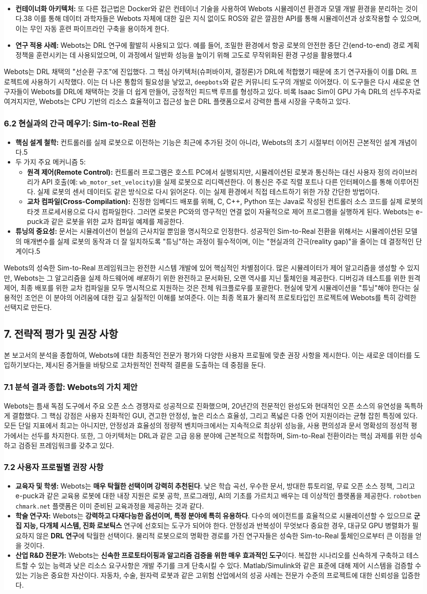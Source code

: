   - **컨테이너화 아키텍처:** 또 다른 접근법은 Docker와 같은 컨테이너 기술을 사용하여 Webots 시뮬레이션 환경과 모델 개발 환경을 분리하는 것이다.38 이를 통해 데이터 과학자들은 Webots 자체에 대한 깊은 지식 없이도 ROS와 같은 깔끔한 API를 통해 시뮬레이션과 상호작용할 수 있으며, 이는 무인 자동 훈련 파이프라인 구축을 용이하게 한다.

- **연구 적용 사례:** Webots는 DRL 연구에 활발히 사용되고 있다. 예를 들어, 조밀한 환경에서 항공 로봇의 안전한 종단 간(end-to-end) 경로 계획 정책을 훈련시키는 데 사용되었으며, 이 과정에서 일반화 성능을 높이기 위해 고도로 무작위화된 환경 구성을 활용했다.4

Webots는 DRL 채택의 "선순환 구조"에 진입했다. 그 핵심 아키텍처(슈퍼바이저, 결정론)가 DRL에 적합했기 때문에 초기 연구자들이 이를 DRL 프로젝트에 사용하기 시작했다. 이는 더 나은 통합의 필요성을 낳았고, `deepbots`와 같은 커뮤니티 도구의 개발로 이어졌다. 이 도구들은 다시 새로운 연구자들이 Webots를 DRL에 채택하는 것을 더 쉽게 만들어, 긍정적인 피드백 루프를 형성하고 있다. 비록 Isaac Sim이 GPU 가속 DRL의 선두주자로 여겨지지만, Webots는 CPU 기반의 리소스 효율적이고 접근성 높은 DRL 플랫폼으로서 강력한 틈새 시장을 구축하고 있다.

### 6.2  현실과의 간극 메우기: Sim-to-Real 전환

- **핵심 설계 철학:** 컨트롤러를 실제 로봇으로 이전하는 기능은 최근에 추가된 것이 아니라, Webots의 초기 시절부터 이어진 근본적인 설계 개념이다.5
- 두 가지 주요 메커니즘 5:
  - **원격 제어(Remote Control):** 컨트롤러 프로그램은 호스트 PC에서 실행되지만, 시뮬레이션된 로봇과 통신하는 대신 사용자 정의 라이브러리가 API 호출(예: `wb_motor_set_velocity`)을 실제 로봇으로 리디렉션한다. 이 통신은 주로 직렬 포트나 다른 인터페이스를 통해 이루어진다. 실제 로봇의 센서 데이터도 같은 방식으로 다시 읽어온다. 이는 실제 환경에서 직접 테스트하기 위한 가장 간단한 방법이다.
  - **교차 컴파일(Cross-Compilation):** 진정한 임베디드 배포를 위해, C, C++, Python 또는 Java로 작성된 컨트롤러 소스 코드를 실제 로봇의 타겟 프로세서용으로 다시 컴파일한다. 그러면 로봇은 PC와의 영구적인 연결 없이 자율적으로 제어 프로그램을 실행하게 된다. Webots는 e-puck과 같은 로봇을 위한 교차 컴파일 예제를 제공한다.
- **튜닝의 중요성:** 문서는 시뮬레이션이 현실의 근사치일 뿐임을 명시적으로 인정한다. 성공적인 Sim-to-Real 전환을 위해서는 시뮬레이션된 모델의 매개변수를 실제 로봇의 동작과 더 잘 일치하도록 "튜닝"하는 과정이 필수적이며, 이는 "현실과의 간극(reality gap)"을 줄이는 데 결정적인 단계이다.5

Webots의 성숙한 Sim-to-Real 프레임워크는 완전한 시스템 개발에 있어 핵심적인 차별점이다. 많은 시뮬레이터가 제어 알고리즘을 생성할 수 있지만, Webots는 그 알고리즘을 실제 하드웨어에 *배포*하기 위한 완전하고 문서화된, 오랜 역사를 지닌 툴체인을 제공한다. 디버깅과 테스트를 위한 원격 제어, 최종 배포를 위한 교차 컴파일을 모두 명시적으로 지원하는 것은 전체 워크플로우를 포괄한다. 현실에 맞게 시뮬레이션을 "튜닝"해야 한다는 실용적인 조언은 이 분야의 어려움에 대한 깊고 실질적인 이해를 보여준다. 이는 최종 목표가 물리적 프로토타입인 프로젝트에 Webots를 특히 강력한 선택지로 만든다.

## 7.  전략적 평가 및 권장 사항

본 보고서의 분석을 종합하여, Webots에 대한 최종적인 전문가 평가와 다양한 사용자 프로필에 맞춘 권장 사항을 제시한다. 이는 새로운 데이터를 도입하기보다는, 제시된 증거들을 바탕으로 고차원적인 전략적 결론을 도출하는 데 중점을 둔다.

### 7.1  분석 결과 종합: Webots의 가치 제안

Webots는 틈새 독점 도구에서 주요 오픈 소스 경쟁자로 성공적으로 진화했으며, 20년간의 전문적인 완성도와 현대적인 오픈 소스의 유연성을 독특하게 결합했다. 그 핵심 강점은 사용자 친화적인 GUI, 견고한 안정성, 높은 리소스 효율성, 그리고 폭넓은 다중 언어 지원이라는 균형 잡힌 특징에 있다. 모든 단일 지표에서 최고는 아니지만, 안정성과 효율성의 정량적 벤치마크에서는 지속적으로 최상위 성능을, 사용 편의성과 문서 명확성의 정성적 평가에서는 선두를 차지한다. 또한, 그 아키텍처는 DRL과 같은 고급 응용 분야에 근본적으로 적합하며, Sim-to-Real 전환이라는 핵심 과제를 위한 성숙하고 검증된 프레임워크를 갖추고 있다.

### 7.2  사용자 프로필별 권장 사항

- **교육자 및 학생:** Webots는 **매우 탁월한 선택이며 강력히 추천된다**. 낮은 학습 곡선, 우수한 문서, 방대한 튜토리얼, 무료 오픈 소스 정책, 그리고 e-puck과 같은 교육용 로봇에 대한 내장 지원은 로봇 공학, 프로그래밍, AI의 기초를 가르치고 배우는 데 이상적인 플랫폼을 제공한다. `robotbenchmark.net` 플랫폼은 이미 준비된 교육과정을 제공하는 것과 같다.
- **학술 연구자:** Webots는 **강력하고 다재다능한 옵션이며, 특정 분야에 특히 유용하다**. 다수의 에이전트를 효율적으로 시뮬레이션할 수 있으므로 **군집 지능, 다개체 시스템, 진화 로보틱스** 연구에 선호되는 도구가 되어야 한다. 안정성과 반복성이 무엇보다 중요한 경우, 대규모 GPU 병렬화가 필요하지 않은 **DRL 연구**에 탁월한 선택이다. 물리적 로봇으로의 명확한 경로를 가진 연구자들은 성숙한 Sim-to-Real 툴체인으로부터 큰 이점을 얻을 것이다.
- **산업 R&D 전문가:** Webots는 **신속한 프로토타이핑과 알고리즘 검증을 위한 매우 효과적인 도구**이다. 복잡한 시나리오를 신속하게 구축하고 테스트할 수 있는 능력과 낮은 리소스 요구사항은 개발 주기를 크게 단축시킬 수 있다. Matlab/Simulink와 같은 표준에 대해 제어 시스템을 검증할 수 있는 기능은 중요한 자산이다. 자동차, 수술, 원자력 로봇과 같은 고위험 산업에서의 성공 사례는 전문가 수준의 프로젝트에 대한 신뢰성을 입증한다.
